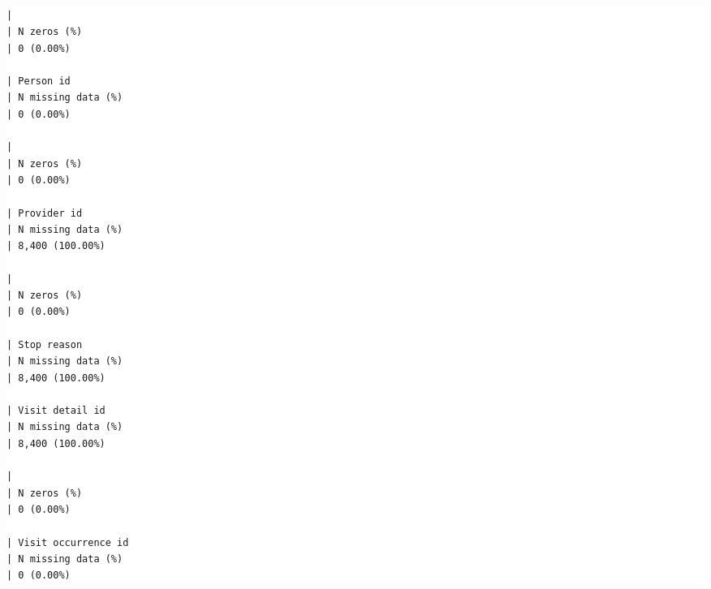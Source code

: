     | 
    | N zeros (%)
    | 0 (0.00%)  
    
    | Person id
    | N missing data (%)
    | 0 (0.00%)  
    
    | 
    | N zeros (%)
    | 0 (0.00%)  
    
    | Provider id
    | N missing data (%)
    | 8,400 (100.00%)  
    
    | 
    | N zeros (%)
    | 0 (0.00%)  
    
    | Stop reason
    | N missing data (%)
    | 8,400 (100.00%)  
    
    | Visit detail id
    | N missing data (%)
    | 8,400 (100.00%)  
    
    | 
    | N zeros (%)
    | 0 (0.00%)  
    
    | Visit occurrence id
    | N missing data (%)
    | 0 (0.00%)  
    